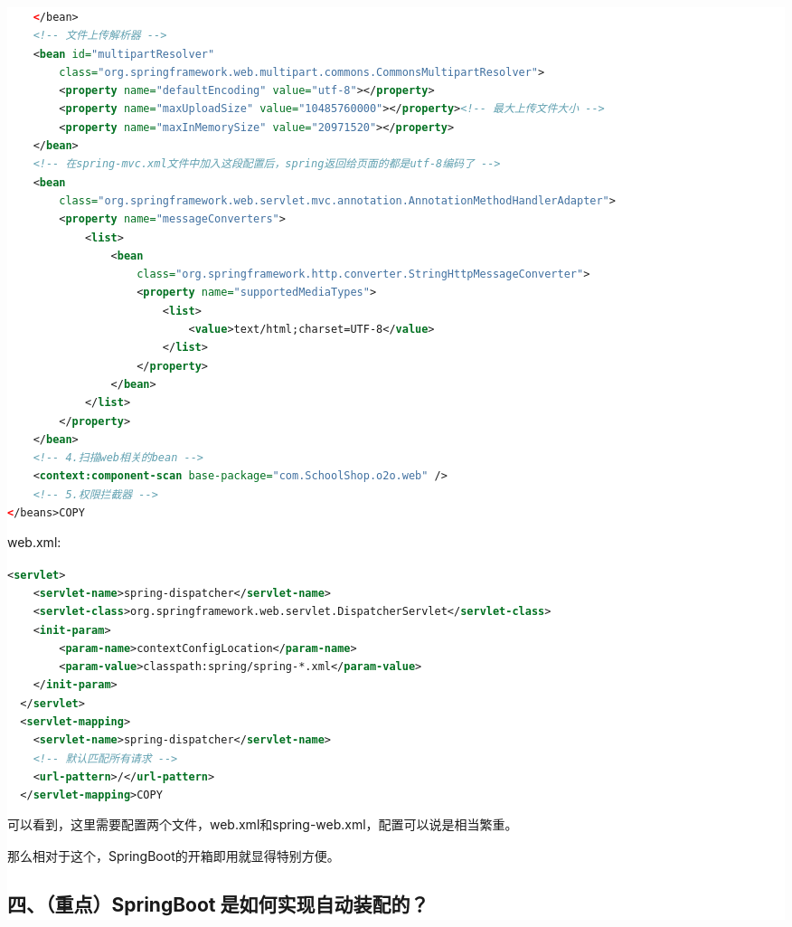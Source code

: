 ```xml
    </bean>
    <!-- 文件上传解析器 -->
    <bean id="multipartResolver"
        class="org.springframework.web.multipart.commons.CommonsMultipartResolver">
        <property name="defaultEncoding" value="utf-8"></property>
        <property name="maxUploadSize" value="10485760000"></property><!-- 最大上传文件大小 -->
        <property name="maxInMemorySize" value="20971520"></property>
    </bean>
    <!-- 在spring-mvc.xml文件中加入这段配置后，spring返回给页面的都是utf-8编码了 -->
    <bean
        class="org.springframework.web.servlet.mvc.annotation.AnnotationMethodHandlerAdapter">
        <property name="messageConverters">
            <list>
                <bean
                    class="org.springframework.http.converter.StringHttpMessageConverter">
                    <property name="supportedMediaTypes">
                        <list>
                            <value>text/html;charset=UTF-8</value>
                        </list>
                    </property>
                </bean>
            </list>
        </property>
    </bean>
    <!-- 4.扫描web相关的bean -->
    <context:component-scan base-package="com.SchoolShop.o2o.web" />
    <!-- 5.权限拦截器 -->
</beans>COPY
```

web.xml:

```xml
<servlet>
    <servlet-name>spring-dispatcher</servlet-name>
    <servlet-class>org.springframework.web.servlet.DispatcherServlet</servlet-class>
    <init-param>
        <param-name>contextConfigLocation</param-name>
        <param-value>classpath:spring/spring-*.xml</param-value>
    </init-param>
  </servlet>
  <servlet-mapping>
    <servlet-name>spring-dispatcher</servlet-name>
    <!-- 默认匹配所有请求 -->
    <url-pattern>/</url-pattern>
  </servlet-mapping>COPY
```

可以看到，这里需要配置两个文件，web.xml和spring-web.xml，配置可以说是相当繁重。

那么相对于这个，SpringBoot的开箱即用就显得特别方便。

## 四、（重点）SpringBoot 是如何实现自动装配的？
